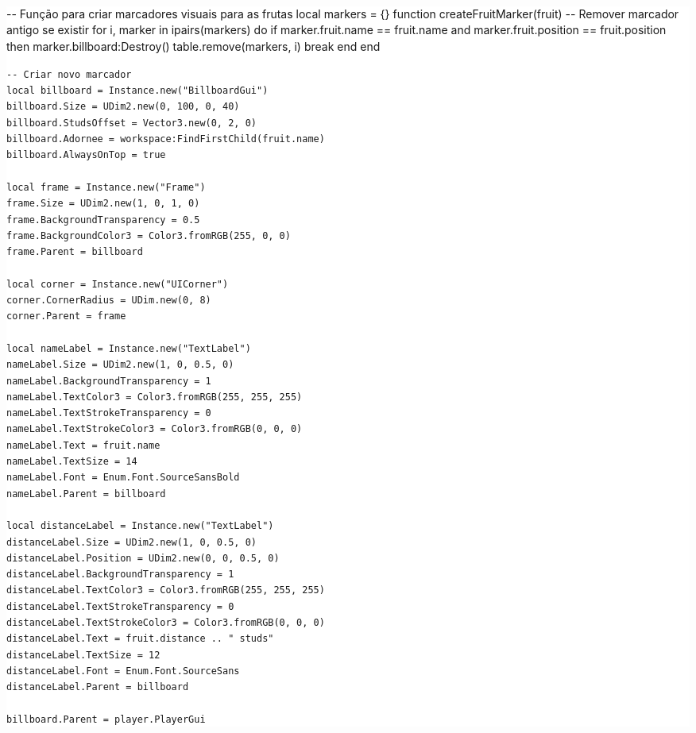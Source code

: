 -- Função para criar marcadores visuais para as frutas
local markers = {}
function createFruitMarker(fruit)
    -- Remover marcador antigo se existir
    for i, marker in ipairs(markers) do
        if marker.fruit.name == fruit.name and marker.fruit.position == fruit.position then
            marker.billboard:Destroy()
            table.remove(markers, i)
            break
        end
    end
    
    -- Criar novo marcador
    local billboard = Instance.new("BillboardGui")
    billboard.Size = UDim2.new(0, 100, 0, 40)
    billboard.StudsOffset = Vector3.new(0, 2, 0)
    billboard.Adornee = workspace:FindFirstChild(fruit.name)
    billboard.AlwaysOnTop = true
    
    local frame = Instance.new("Frame")
    frame.Size = UDim2.new(1, 0, 1, 0)
    frame.BackgroundTransparency = 0.5
    frame.BackgroundColor3 = Color3.fromRGB(255, 0, 0)
    frame.Parent = billboard
    
    local corner = Instance.new("UICorner")
    corner.CornerRadius = UDim.new(0, 8)
    corner.Parent = frame
    
    local nameLabel = Instance.new("TextLabel")
    nameLabel.Size = UDim2.new(1, 0, 0.5, 0)
    nameLabel.BackgroundTransparency = 1
    nameLabel.TextColor3 = Color3.fromRGB(255, 255, 255)
    nameLabel.TextStrokeTransparency = 0
    nameLabel.TextStrokeColor3 = Color3.fromRGB(0, 0, 0)
    nameLabel.Text = fruit.name
    nameLabel.TextSize = 14
    nameLabel.Font = Enum.Font.SourceSansBold
    nameLabel.Parent = billboard
    
    local distanceLabel = Instance.new("TextLabel")
    distanceLabel.Size = UDim2.new(1, 0, 0.5, 0)
    distanceLabel.Position = UDim2.new(0, 0, 0.5, 0)
    distanceLabel.BackgroundTransparency = 1
    distanceLabel.TextColor3 = Color3.fromRGB(255, 255, 255)
    distanceLabel.TextStrokeTransparency = 0
    distanceLabel.TextStrokeColor3 = Color3.fromRGB(0, 0, 0)
    distanceLabel.Text = fruit.distance .. " studs"
    distanceLabel.TextSize = 12
    distanceLabel.Font = Enum.Font.SourceSans
    distanceLabel.Parent = billboard
    
    billboard.Parent = player.PlayerGui
    